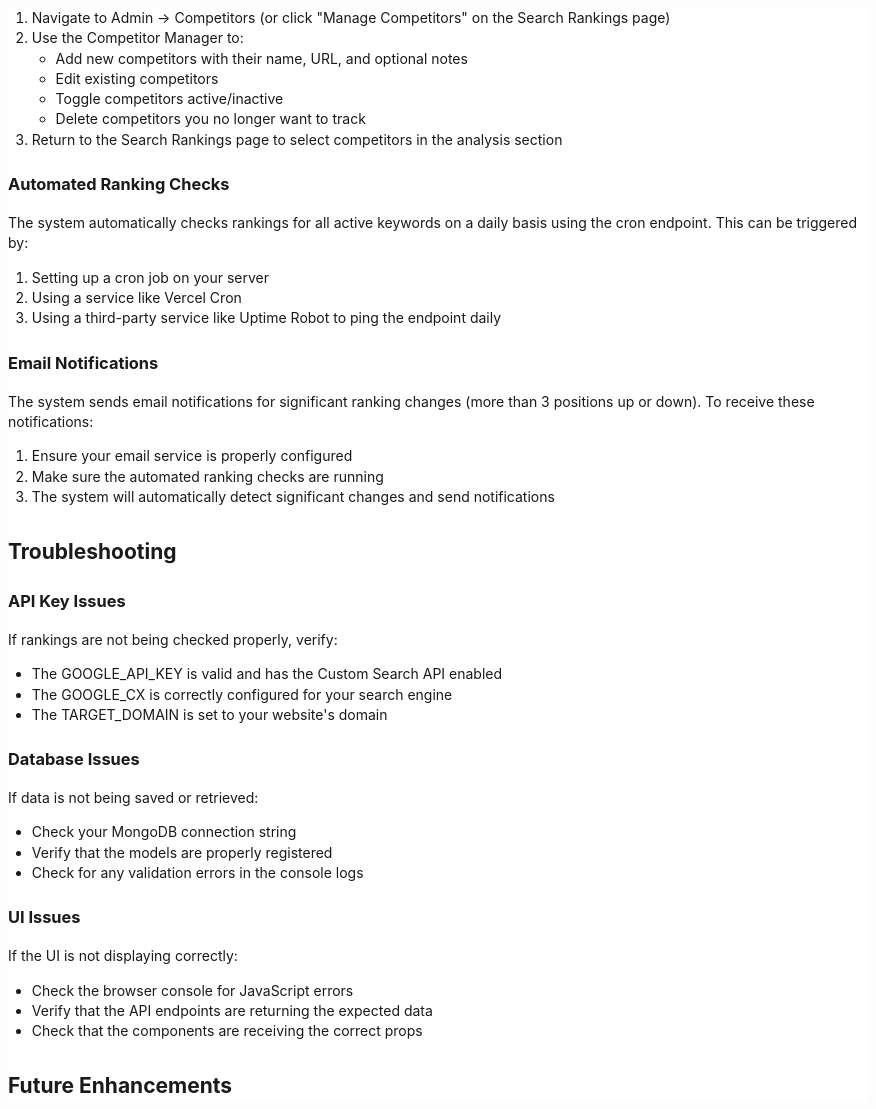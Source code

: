 1. Navigate to Admin → Competitors (or click "Manage Competitors" on the Search Rankings page)
2. Use the Competitor Manager to:
   - Add new competitors with their name, URL, and optional notes
   - Edit existing competitors
   - Toggle competitors active/inactive
   - Delete competitors you no longer want to track
3. Return to the Search Rankings page to select competitors in the analysis section

### Automated Ranking Checks

The system automatically checks rankings for all active keywords on a daily basis using the cron endpoint. This can be triggered by:

1. Setting up a cron job on your server
2. Using a service like Vercel Cron
3. Using a third-party service like Uptime Robot to ping the endpoint daily

### Email Notifications

The system sends email notifications for significant ranking changes (more than 3 positions up or down). To receive these notifications:

1. Ensure your email service is properly configured
2. Make sure the automated ranking checks are running
3. The system will automatically detect significant changes and send notifications

## Troubleshooting

### API Key Issues

If rankings are not being checked properly, verify:

- The GOOGLE_API_KEY is valid and has the Custom Search API enabled
- The GOOGLE_CX is correctly configured for your search engine
- The TARGET_DOMAIN is set to your website's domain

### Database Issues

If data is not being saved or retrieved:

- Check your MongoDB connection string
- Verify that the models are properly registered
- Check for any validation errors in the console logs

### UI Issues

If the UI is not displaying correctly:

- Check the browser console for JavaScript errors
- Verify that the API endpoints are returning the expected data
- Check that the components are receiving the correct props

## Future Enhancements
